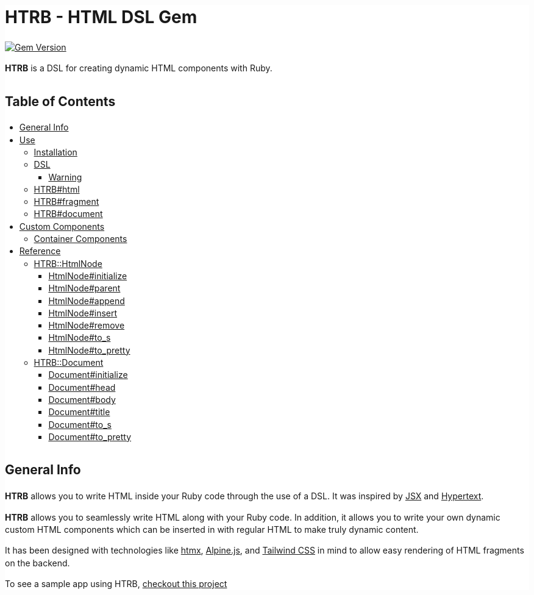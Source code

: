 # HTRB - HTML DSL Gem

[![Gem Version](https://badge.fury.io/rb/htrb.svg)](https://badge.fury.io/rb/htrb)

**HTRB** is a DSL for creating dynamic HTML components with Ruby.

## Table of Contents
- [General Info](#general-info)
- [Use](#use)
  - [Installation](#installation)
  - [DSL](#dsl)
      - [Warning](#warning)
  - [HTRB#html](#htrbhtml)
  - [HTRB#fragment](#htrbfragment)
  - [HTRB#document](#htrbdocument)
- [Custom Components](#custom-components)
  - [Container Components](#container-components)
- [Reference](#reference)
  - [HTRB::HtmlNode](#htrbhtmlnode)
      - [HtmlNode#initialize](#htmlnodeinitialize)
      - [HtmlNode#parent](#htmlnodeparent)
      - [HtmlNode#append](#htmlnodeappend)
      - [HtmlNode#insert](#htmlnodeinsert)
      - [HtmlNode#remove](#htmlnoderemove)
      - [HtmlNode#to_s](#htmlnodeto_s)
      - [HtmlNode#to_pretty](#htmlnodeto_pretty)
  - [HTRB::Document](#htrbdocument)
      - [Document#initialize](#documentinitialize)
      - [Document#head](#documenthead)
      - [Document#body](#documentbody)
      - [Document#title](#documenttitle)
      - [Document#to_s](#documentto_s)
      - [Document#to_pretty](#documentto_pretty)


## General Info

**HTRB** allows you to write HTML inside your Ruby code through the use of a DSL. It was inspired by [JSX](https://react.dev/learn/writing-markup-with-jsx) and [Hypertext](https://github.com/soveran/hypertext).

**HTRB** allows you to seamlessly write HTML along with your Ruby code. In addition, it allows you to write your own dynamic custom HTML components which can be inserted in with regular HTML to make truly dynamic content.

It has been designed with technologies like [htmx](https://htmx.org/), [Alpine.js](https://alpinejs.dev/), and [Tailwind CSS](https://tailwindcss.com/) in mind to allow easy rendering of HTML fragments on the backend.

To see a sample app using HTRB, [checkout this project](https://github.com/Christopher-R-Perkins/blink-out-htmx)
